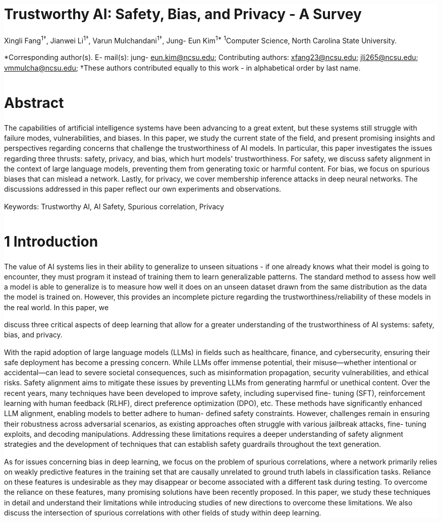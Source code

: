 # Trustworthy AI: Safety, Bias, and Privacy - A Survey

Xingli Fang<sup>1†</sup>, Jianwei Li<sup>1†</sup>, Varun Mulchandani<sup>1†</sup>, Jung- Eun Kim<sup>1*</sup>  <sup>1</sup>Computer Science, North Carolina State University.

*Corresponding author(s). E- mail(s): jung- eun.kim@ncsu.edu; Contributing authors: xfang23@ncsu.edu; jli265@ncsu.edu; vmmulcha@ncsu.edu; †These authors contributed equally to this work - in alphabetical order by last name.

# Abstract

The capabilities of artificial intelligence systems have been advancing to a great extent, but these systems still struggle with failure modes, vulnerabilities, and biases. In this paper, we study the current state of the field, and present promising insights and perspectives regarding concerns that challenge the trustworthiness of AI models. In particular, this paper investigates the issues regarding three thrusts: safety, privacy, and bias, which hurt models' trustworthiness. For safety, we discuss safety alignment in the context of large language models, preventing them from generating toxic or harmful content. For bias, we focus on spurious biases that can mislead a network. Lastly, for privacy, we cover membership inference attacks in deep neural networks. The discussions addressed in this paper reflect our own experiments and observations.

Keywords: Trustworthy AI, AI Safety, Spurious correlation, Privacy

# 1 Introduction

The value of AI systems lies in their ability to generalize to unseen situations - if one already knows what their model is going to encounter, they must program it instead of training them to learn generalizable patterns. The standard method to assess how well a model is able to generalize is to measure how well it does on an unseen dataset drawn from the same distribution as the data the model is trained on. However, this provides an incomplete picture regarding the trustworthiness/reliability of these models in the real world. In this paper, we

discuss three critical aspects of deep learning that allow for a greater understanding of the trustworthiness of AI systems: safety, bias, and privacy.

With the rapid adoption of large language models (LLMs) in fields such as healthcare, finance, and cybersecurity, ensuring their safe deployment has become a pressing concern. While LLMs offer immense potential, their misuse—whether intentional or accidental—can lead to severe societal consequences, such as misinformation propagation, security vulnerabilities, and ethical risks. Safety alignment aims to mitigate these issues by preventing LLMs from generating harmful or unethical content. Over the recent years, many techniques have been developed to improve safety, including supervised fine- tuning (SFT), reinforcement learning with human feedback (RLHF), direct preference optimization (DPO), etc. These methods have significantly enhanced LLM alignment, enabling models to better adhere to human- defined safety constraints. However, challenges remain in ensuring their robustness across adversarial scenarios, as existing approaches often struggle with various jailbreak attacks, fine- tuning exploits, and decoding manipulations. Addressing these limitations requires a deeper understanding of safety alignment strategies and the development of techniques that can establish safety guardrails throughout the text generation.

As for issues concerning bias in deep learning, we focus on the problem of spurious correlations, where a network primarily relies on weakly predictive features in the training set that are causally unrelated to ground truth labels in classification tasks. Reliance on these features is undesirable as they may disappear or become associated with a different task during testing. To overcome the reliance on these features, many promising solutions have been recently proposed. In this paper, we study these techniques in detail and understand their limitations while introducing studies of new directions to overcome these limitations. We also discuss the intersection of spurious correlations with other fields of study within deep learning.
